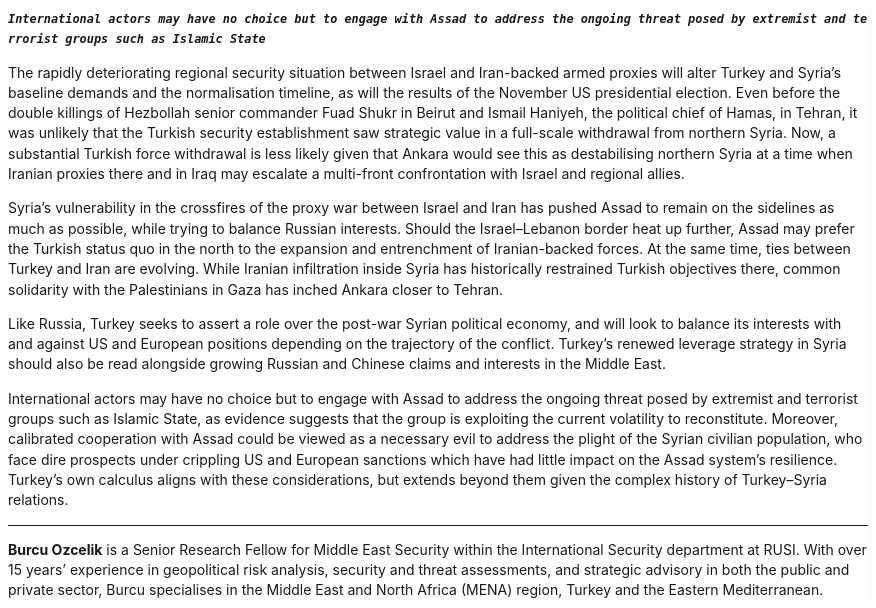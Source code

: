 ___`International actors may have no choice but to engage with Assad to address the ongoing threat posed by extremist and terrorist groups such as Islamic State`___

The rapidly deteriorating regional security situation between Israel and Iran-backed armed proxies will alter Turkey and Syria’s baseline demands and the normalisation timeline, as will the results of the November US presidential election. Even before the double killings of Hezbollah senior commander Fuad Shukr in Beirut and Ismail Haniyeh, the political chief of Hamas, in Tehran, it was unlikely that the Turkish security establishment saw strategic value in a full-scale withdrawal from northern Syria. Now, a substantial Turkish force withdrawal is less likely given that Ankara would see this as destabilising northern Syria at a time when Iranian proxies there and in Iraq may escalate a multi-front confrontation with Israel and regional allies.

Syria’s vulnerability in the crossfires of the proxy war between Israel and Iran has pushed Assad to remain on the sidelines as much as possible, while trying to balance Russian interests. Should the Israel–Lebanon border heat up further, Assad may prefer the Turkish status quo in the north to the expansion and entrenchment of Iranian-backed forces. At the same time, ties between Turkey and Iran are evolving. While Iranian infiltration inside Syria has historically restrained Turkish objectives there, common solidarity with the Palestinians in Gaza has inched Ankara closer to Tehran.

Like Russia, Turkey seeks to assert a role over the post-war Syrian political economy, and will look to balance its interests with and against US and European positions depending on the trajectory of the conflict. Turkey’s renewed leverage strategy in Syria should also be read alongside growing Russian and Chinese claims and interests in the Middle East.

International actors may have no choice but to engage with Assad to address the ongoing threat posed by extremist and terrorist groups such as Islamic State, as evidence suggests that the group is exploiting the current volatility to reconstitute. Moreover, calibrated cooperation with Assad could be viewed as a necessary evil to address the plight of the Syrian civilian population, who face dire prospects under crippling US and European sanctions which have had little impact on the Assad system’s resilience. Turkey’s own calculus aligns with these considerations, but extends beyond them given the complex history of Turkey–Syria relations.

---

__Burcu Ozcelik__ is a Senior Research Fellow for Middle East Security within the International Security department at RUSI. With over 15 years’ experience in geopolitical risk analysis, security and threat assessments, and strategic advisory in both the public and private sector, Burcu specialises in the Middle East and North Africa (MENA) region, Turkey and the Eastern Mediterranean.
